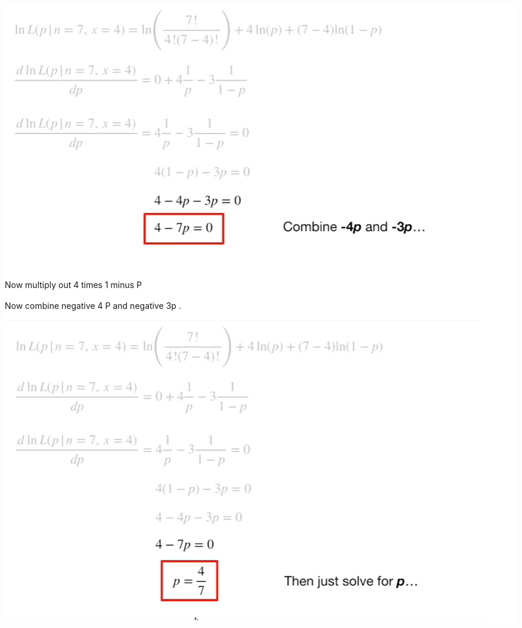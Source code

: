 ![](media/STATQUEST-38-STATISTICS_FUNDAMENTALS-MAXIMUM_LIKELIHOOD_BINOMIAL_DISTRIBUTION/image60.png)

Now multiply out 4 times 1 minus P

Now combine negative 4 P and negative 3p .

![](media/STATQUEST-38-STATISTICS_FUNDAMENTALS-MAXIMUM_LIKELIHOOD_BINOMIAL_DISTRIBUTION/image61.png)
